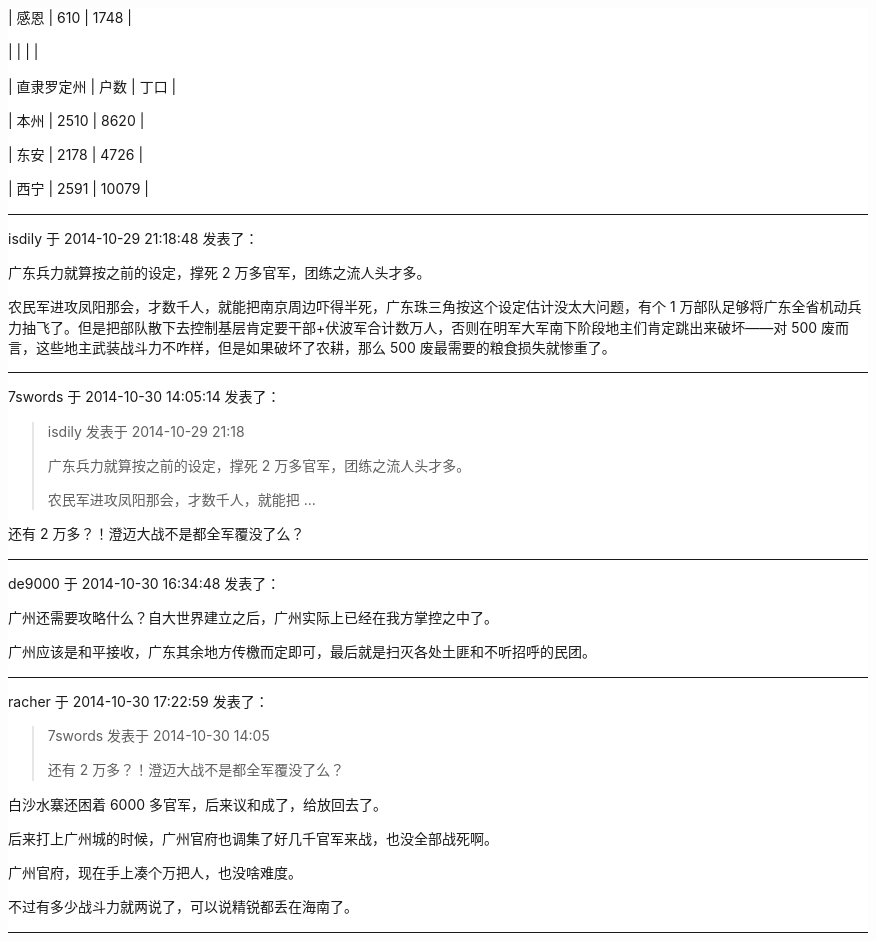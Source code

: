| 感恩 | 610 | 1748 |

| | | |

| 直隶罗定州 | 户数 | 丁口 |

| 本州 | 2510 | 8620 |

| 东安 | 2178 | 4726 |

| 西宁 | 2591 | 10079 |

---

isdily 于 2014-10-29 21:18:48 发表了：

广东兵力就算按之前的设定，撑死 2 万多官军，团练之流人头才多。

农民军进攻凤阳那会，才数千人，就能把南京周边吓得半死，广东珠三角按这个设定估计没太大问题，有个 1 万部队足够将广东全省机动兵力抽飞了。但是把部队散下去控制基层肯定要干部+伏波军合计数万人，否则在明军大军南下阶段地主们肯定跳出来破坏——对 500 废而言，这些地主武装战斗力不咋样，但是如果破坏了农耕，那么 500 废最需要的粮食损失就惨重了。

---

7swords 于 2014-10-30 14:05:14 发表了：

> isdily 发表于 2014-10-29 21:18
>
> 广东兵力就算按之前的设定，撑死 2 万多官军，团练之流人头才多。
>
> 农民军进攻凤阳那会，才数千人，就能把 ...

还有 2 万多？！澄迈大战不是都全军覆没了么？

---

de9000 于 2014-10-30 16:34:48 发表了：

广州还需要攻略什么？自大世界建立之后，广州实际上已经在我方掌控之中了。

广州应该是和平接收，广东其余地方传檄而定即可，最后就是扫灭各处土匪和不听招呼的民团。

---

racher 于 2014-10-30 17:22:59 发表了：

> 7swords 发表于 2014-10-30 14:05
>
> 还有 2 万多？！澄迈大战不是都全军覆没了么？

白沙水寨还困着 6000 多官军，后来议和成了，给放回去了。

后来打上广州城的时候，广州官府也调集了好几千官军来战，也没全部战死啊。

广州官府，现在手上凑个万把人，也没啥难度。

不过有多少战斗力就两说了，可以说精锐都丢在海南了。

---